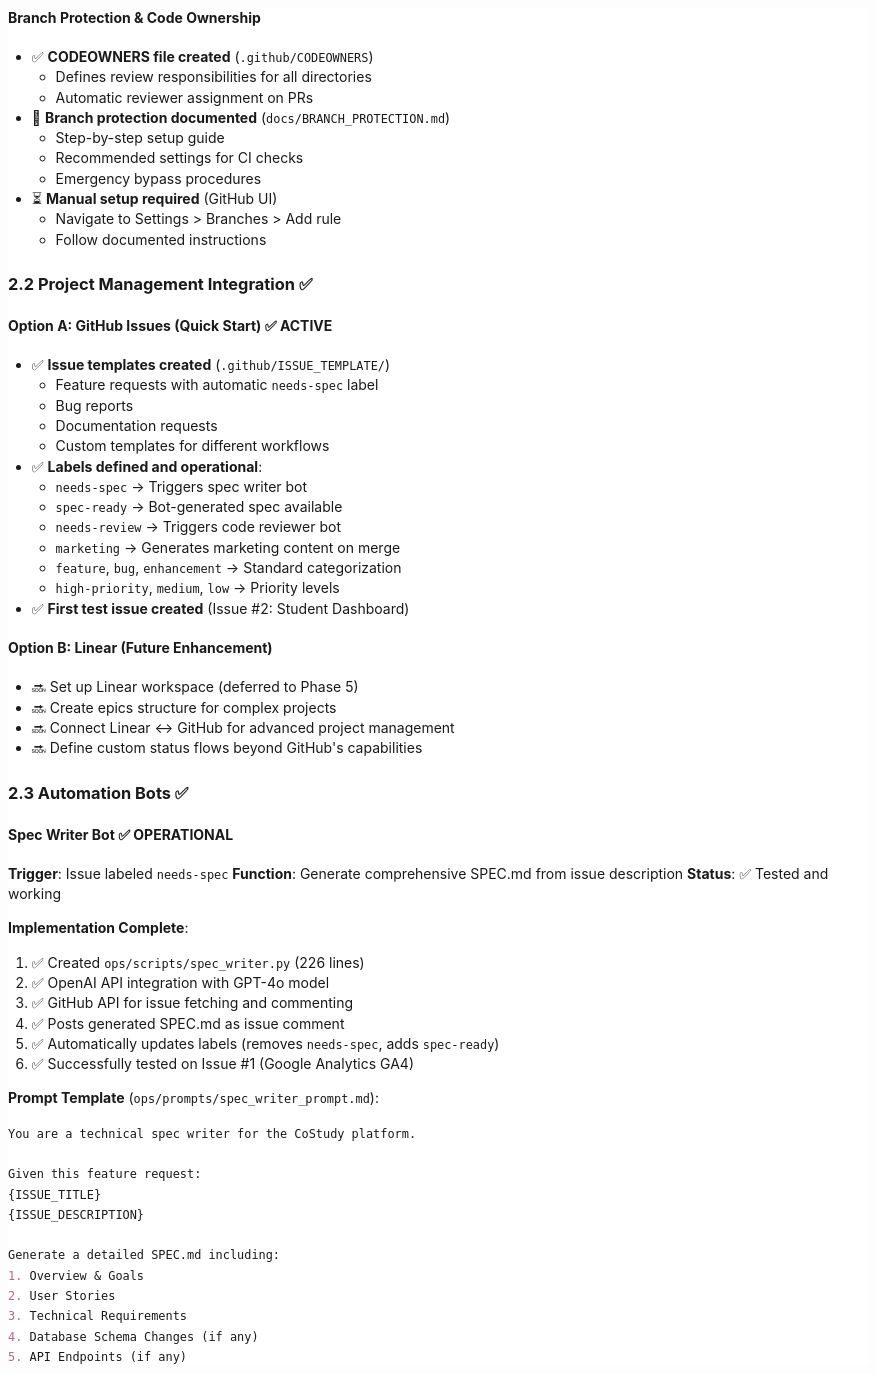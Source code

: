 #### Branch Protection & Code Ownership
- ✅ **CODEOWNERS file created** (`.github/CODEOWNERS`)
  - Defines review responsibilities for all directories
  - Automatic reviewer assignment on PRs
- 📖 **Branch protection documented** (`docs/BRANCH_PROTECTION.md`)
  - Step-by-step setup guide
  - Recommended settings for CI checks
  - Emergency bypass procedures
- ⏳ **Manual setup required** (GitHub UI)
  - Navigate to Settings > Branches > Add rule
  - Follow documented instructions

### 2.2 Project Management Integration ✅

#### Option A: GitHub Issues (Quick Start) ✅ ACTIVE
- ✅ **Issue templates created** (`.github/ISSUE_TEMPLATE/`)
  - Feature requests with automatic `needs-spec` label
  - Bug reports
  - Documentation requests
  - Custom templates for different workflows
- ✅ **Labels defined and operational**:
  - `needs-spec` → Triggers spec writer bot
  - `spec-ready` → Bot-generated spec available
  - `needs-review` → Triggers code reviewer bot
  - `marketing` → Generates marketing content on merge
  - `feature`, `bug`, `enhancement` → Standard categorization
  - `high-priority`, `medium`, `low` → Priority levels
- ✅ **First test issue created** (Issue #2: Student Dashboard)

#### Option B: Linear (Future Enhancement)
- 🔜 Set up Linear workspace (deferred to Phase 5)
- 🔜 Create epics structure for complex projects
- 🔜 Connect Linear ↔ GitHub for advanced project management
- 🔜 Define custom status flows beyond GitHub's capabilities

### 2.3 Automation Bots ✅

#### Spec Writer Bot ✅ OPERATIONAL
**Trigger**: Issue labeled `needs-spec`
**Function**: Generate comprehensive SPEC.md from issue description
**Status**: ✅ Tested and working

**Implementation Complete**:
1. ✅ Created `ops/scripts/spec_writer.py` (226 lines)
2. ✅ OpenAI API integration with GPT-4o model
3. ✅ GitHub API for issue fetching and commenting
4. ✅ Posts generated SPEC.md as issue comment
5. ✅ Automatically updates labels (removes `needs-spec`, adds `spec-ready`)
6. ✅ Successfully tested on Issue #1 (Google Analytics GA4)

**Prompt Template** (`ops/prompts/spec_writer_prompt.md`):
```markdown
You are a technical spec writer for the CoStudy platform.

Given this feature request:
{ISSUE_TITLE}
{ISSUE_DESCRIPTION}

Generate a detailed SPEC.md including:
1. Overview & Goals
2. User Stories
3. Technical Requirements
4. Database Schema Changes (if any)
5. API Endpoints (if any)
```
